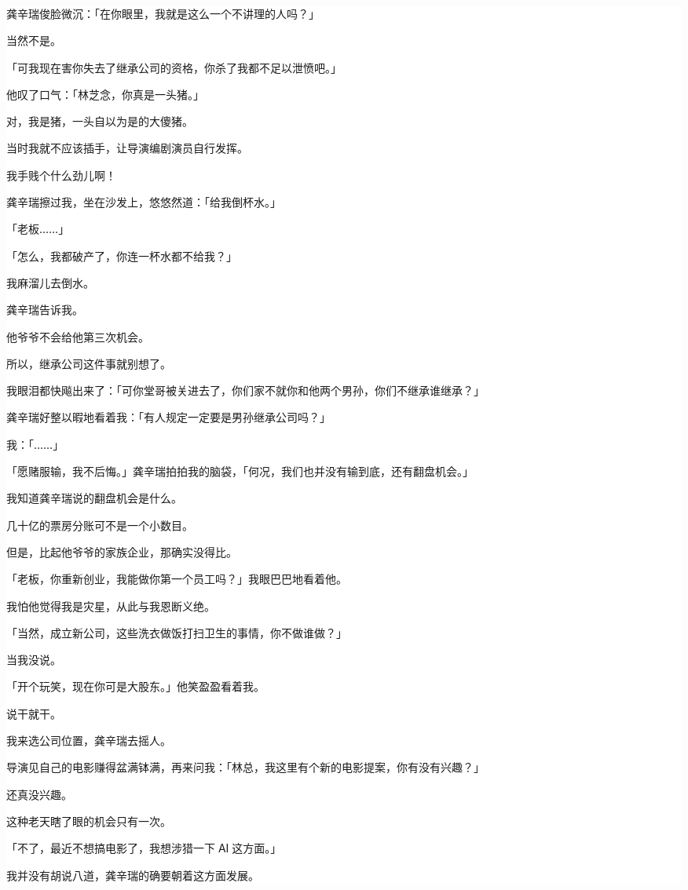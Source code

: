 龚辛瑞俊脸微沉：「在你眼里，我就是这么一个不讲理的人吗？」

当然不是。

「可我现在害你失去了继承公司的资格，你杀了我都不足以泄愤吧。」

他叹了口气：「林芝念，你真是一头猪。」

对，我是猪，一头自以为是的大傻猪。

当时我就不应该插手，让导演编剧演员自行发挥。

我手贱个什么劲儿啊！

龚辛瑞擦过我，坐在沙发上，悠悠然道：「给我倒杯水。」

「老板……」

「怎么，我都破产了，你连一杯水都不给我？」

我麻溜儿去倒水。

龚辛瑞告诉我。

他爷爷不会给他第三次机会。

所以，继承公司这件事就别想了。

我眼泪都快飚出来了：「可你堂哥被关进去了，你们家不就你和他两个男孙，你们不继承谁继承？」

龚辛瑞好整以暇地看着我：「有人规定一定要是男孙继承公司吗？」

我：「……」

「愿赌服输，我不后悔。」龚辛瑞拍拍我的脑袋，「何况，我们也并没有输到底，还有翻盘机会。」

我知道龚辛瑞说的翻盘机会是什么。

几十亿的票房分账可不是一个小数目。

但是，比起他爷爷的家族企业，那确实没得比。

「老板，你重新创业，我能做你第一个员工吗？」我眼巴巴地看着他。

我怕他觉得我是灾星，从此与我恩断义绝。

「当然，成立新公司，这些洗衣做饭打扫卫生的事情，你不做谁做？」

当我没说。

「开个玩笑，现在你可是大股东。」他笑盈盈看着我。

说干就干。

我来选公司位置，龚辛瑞去摇人。

导演见自己的电影赚得盆满钵满，再来问我：「林总，我这里有个新的电影提案，你有没有兴趣？」

还真没兴趣。

这种老天瞎了眼的机会只有一次。

「不了，最近不想搞电影了，我想涉猎一下 AI 这方面。」

我并没有胡说八道，龚辛瑞的确要朝着这方面发展。
